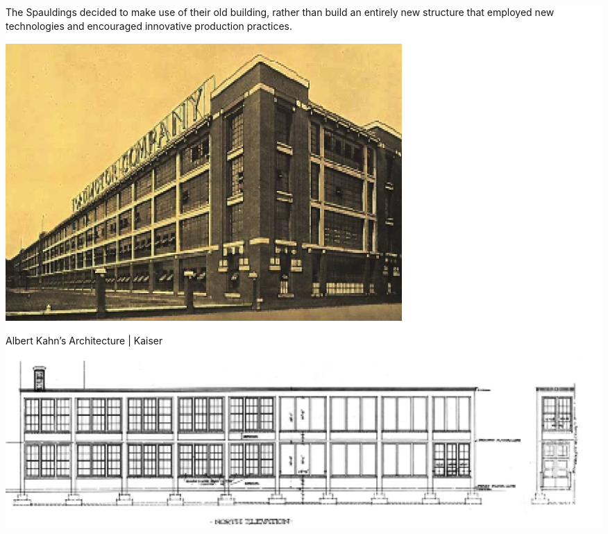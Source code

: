 









The Spauldings decided to make use of their old building, rather than build an entirely new structure that employed new technologies and encouraged innovative production practices.





![](2016-spring-web-resources/image/Ford_plant.png)



Albert Kahn’s Architecture | Kaiser 





![](2016-spring-web-resources/image/figure3.png)
